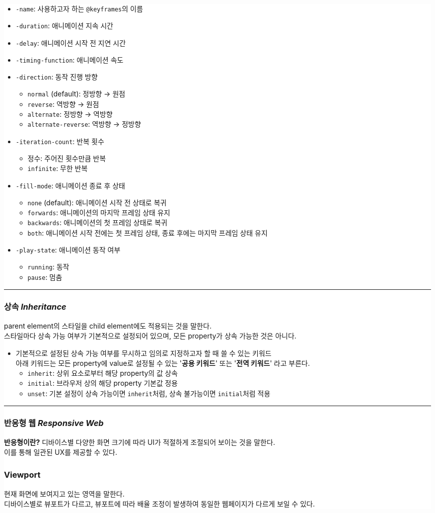 - `-name`: 사용하고자 하는 `@keyframes`의 이름

- `-duration`: 애니메이션 지속 시간

- `-delay`: 애니메이션 시작 전 지연 시간

- `-timing-function`: 애니메이션 속도

- `-direction`: 동작 진행 방향

  - `normal` (default): 정방향 → 원점
  - `reverse`: 역방향 → 원점
  - `alternate`: 정방향 → 역방향
  - `alternate-reverse`: 역방향 → 정방향

- `-iteration-count`: 반복 횟수

  - 정수: 주어진 횟수만큼 반복
  - `infinite`: 무한 반복

- `-fill-mode`: 애니메이션 종료 후 상태

  - `none` (default): 애니메이션 시작 전 상태로 복귀
  - `forwards`: 애니메이션의 마지막 프레임 상태 유지
  - `backwards`: 애니메이션의 첫 프레임 상태로 복귀
  - `both`: 애니메이션 시작 전에는 첫 프레임 상태, 종료 후에는 마지막 프레임 상태 유지

- `-play-state`: 애니메이션 동작 여부

  - `running`: 동작
  - `pause`: 멈춤

---

### **상속 _Inheritance_**

parent element의 스타일을 child element에도 적용되는 것을 말한다.  
스타일마다 상속 가능 여부가 기본적으로 설정되어 있으며, 모든 property가 상속 가능한 것은 아니다.

- 기본적으로 설정된 상속 가능 여부를 무시하고 임의로 지정하고자 할 때 쓸 수 있는 키워드  
  아래 키워드는 모든 property에 value로 설정될 수 있는 '**공용 키워드**' 또는 '**전역 키워드**' 라고 부른다.
  - `inherit`: 상위 요소로부터 해당 property의 값 상속
  - `initial`: 브라우저 상의 해당 property 기본값 정용
  - `unset`: 기본 설정이 상속 가능이면 `inherit`처럼, 상속 불가능이면 `initial`처럼 적용

---

### **반응형 웹 _Responsive Web_**

**반응형이란?**
디바이스별 다양한 화면 크기에 따라 UI가 적절하게 조절되어 보이는 것을 말한다.  
이를 통해 일관된 UX를 제공할 수 있다.

### **Viewport**

현재 화면에 보여지고 있는 영역을 말한다.  
디바이스별로 뷰포트가 다르고, 뷰포트에 따라 배율 조정이 발생하여 동일한 웹페이지가 다르게 보일 수 있다.
